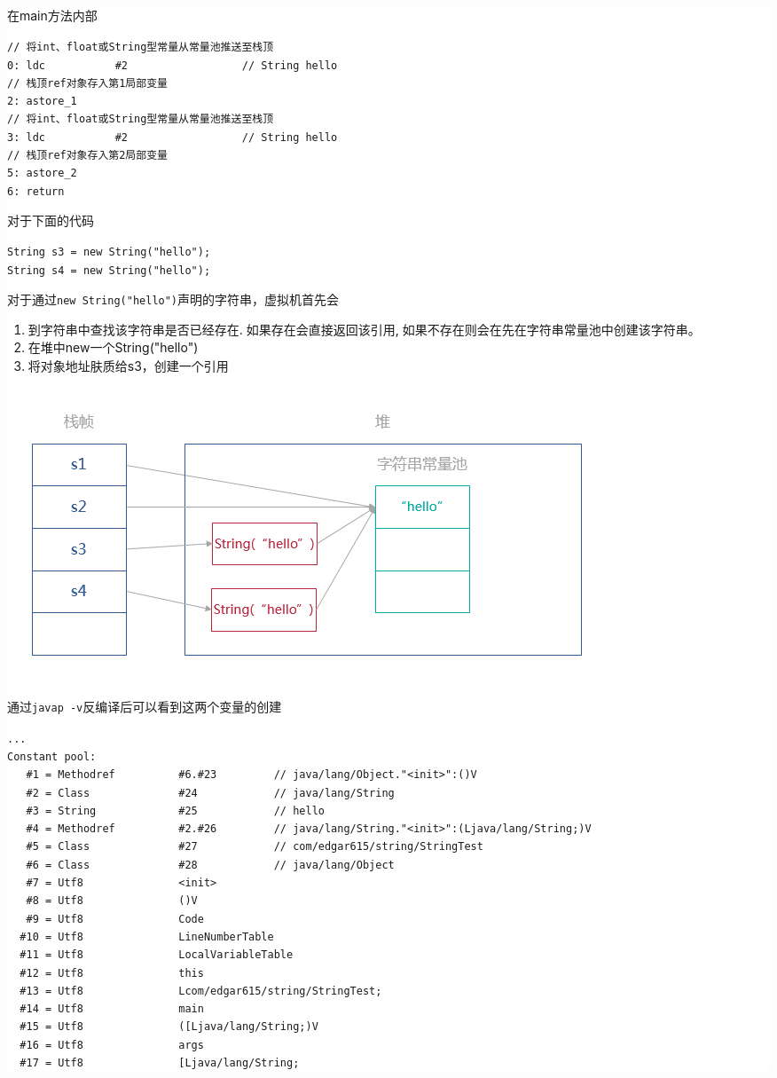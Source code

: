 在main方法内部

```
// 将int、float或String型常量从常量池推送至栈顶
0: ldc           #2                  // String hello
// 栈顶ref对象存入第1局部变量
2: astore_1
// 将int、float或String型常量从常量池推送至栈顶
3: ldc           #2                  // String hello
// 栈顶ref对象存入第2局部变量
5: astore_2
6: return
```

对于下面的代码

```
String s3 = new String("hello");
String s4 = new String("hello");
```

对于通过`new String("hello")`声明的字符串，虚拟机首先会

1. 到字符串中查找该字符串是否已经存在. 如果存在会直接返回该引用, 如果不存在则会在先在字符串常量池中创建该字符串。
2. 在堆中new一个String("hello") 
3. 将对象地址肤质给s3，创建一个引用

![](/assets/images/posts/string-pool/string-pool-2.png)

通过`javap -v`反编译后可以看到这两个变量的创建

```
...
Constant pool:
   #1 = Methodref          #6.#23         // java/lang/Object."<init>":()V
   #2 = Class              #24            // java/lang/String
   #3 = String             #25            // hello
   #4 = Methodref          #2.#26         // java/lang/String."<init>":(Ljava/lang/String;)V
   #5 = Class              #27            // com/edgar615/string/StringTest
   #6 = Class              #28            // java/lang/Object
   #7 = Utf8               <init>
   #8 = Utf8               ()V
   #9 = Utf8               Code
  #10 = Utf8               LineNumberTable
  #11 = Utf8               LocalVariableTable
  #12 = Utf8               this
  #13 = Utf8               Lcom/edgar615/string/StringTest;
  #14 = Utf8               main
  #15 = Utf8               ([Ljava/lang/String;)V
  #16 = Utf8               args
  #17 = Utf8               [Ljava/lang/String;
```